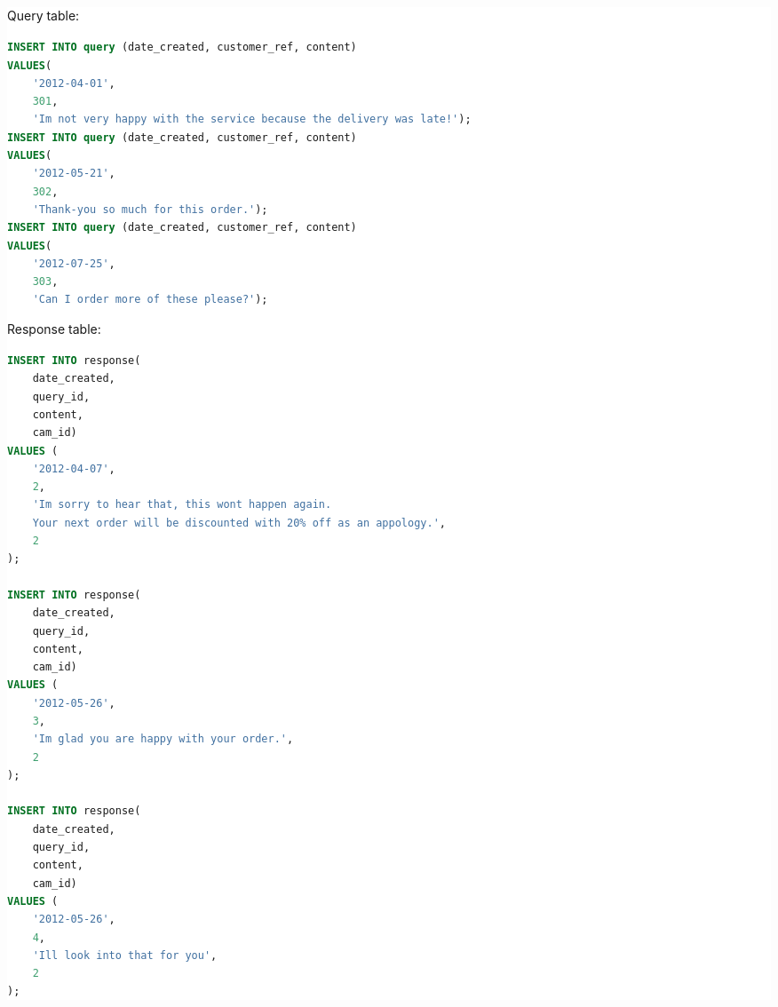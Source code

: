 Query table:

```sql
INSERT INTO query (date_created, customer_ref, content)
VALUES(
    '2012-04-01',
    301,
    'Im not very happy with the service because the delivery was late!');
INSERT INTO query (date_created, customer_ref, content)
VALUES(
    '2012-05-21',
    302,
    'Thank-you so much for this order.');
INSERT INTO query (date_created, customer_ref, content)
VALUES(
    '2012-07-25',
    303,
    'Can I order more of these please?');
```

Response table:

```sql
INSERT INTO response(
    date_created,
    query_id,
    content,
    cam_id)
VALUES (
    '2012-04-07',
    2,
    'Im sorry to hear that, this wont happen again.
    Your next order will be discounted with 20% off as an appology.',
    2
);

INSERT INTO response(
    date_created,
    query_id,
    content,
    cam_id)
VALUES (
    '2012-05-26',
    3,
    'Im glad you are happy with your order.',
    2
);

INSERT INTO response(
    date_created,
    query_id,
    content,
    cam_id)
VALUES (
    '2012-05-26',
    4,
    'Ill look into that for you',
    2
);
```
